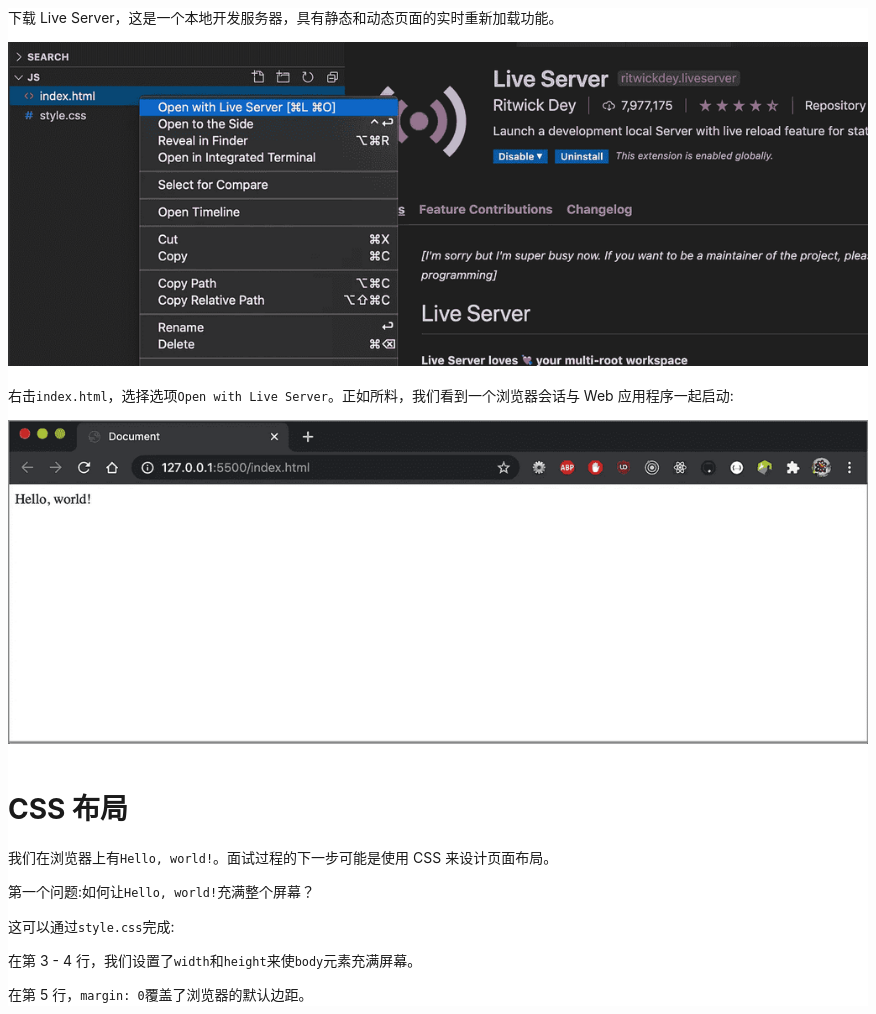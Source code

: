 下载 Live Server，这是一个本地开发服务器，具有静态和动态页面的实时重新加载功能。

![](img/1ee21a0a9edd8134b2a9ba8d07c62884.png)

右击`index.html`，选择选项`Open with Live Server`。正如所料，我们看到一个浏览器会话与 Web 应用程序一起启动:

![](img/89f7bcd2a20ef543effbae61603f050b.png)

# CSS 布局

我们在浏览器上有`Hello, world!`。面试过程的下一步可能是使用 CSS 来设计页面布局。

第一个问题:如何让`Hello, world!`充满整个屏幕？

这可以通过`style.css`完成:

在第 3 - 4 行，我们设置了`width`和`height`来使`body`元素充满屏幕。

在第 5 行，`margin: 0`覆盖了浏览器的默认边距。
